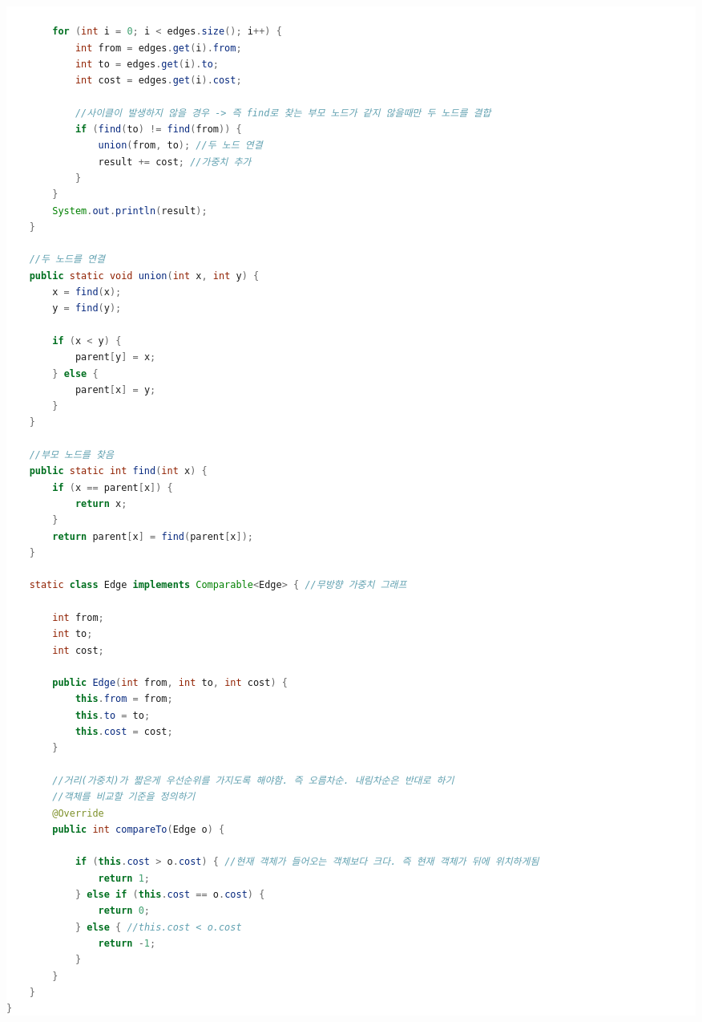 ```java

        for (int i = 0; i < edges.size(); i++) {
            int from = edges.get(i).from;
            int to = edges.get(i).to;
            int cost = edges.get(i).cost;

            //사이클이 발생하지 않을 경우 -> 즉 find로 찾는 부모 노드가 같지 않을때만 두 노드를 결합
            if (find(to) != find(from)) {
                union(from, to); //두 노드 연결
                result += cost; //가중치 추가
            }
        }
        System.out.println(result);
    }

    //두 노드를 연결
    public static void union(int x, int y) {
        x = find(x);
        y = find(y);

        if (x < y) {
            parent[y] = x;
        } else {
            parent[x] = y;
        }
    }

    //부모 노드를 찾음
    public static int find(int x) {
        if (x == parent[x]) {
            return x;
        }
        return parent[x] = find(parent[x]);
    }

    static class Edge implements Comparable<Edge> { //무방향 가중치 그래프

        int from;
        int to;
        int cost;

        public Edge(int from, int to, int cost) {
            this.from = from;
            this.to = to;
            this.cost = cost;
        }

        //거리(가중치)가 짧은게 우선순위를 가지도록 해야함. 즉 오름차순. 내림차순은 반대로 하기
        //객체를 비교할 기준을 정의하기
        @Override
        public int compareTo(Edge o) {

            if (this.cost > o.cost) { //현재 객체가 들어오는 객체보다 크다. 즉 현재 객체가 뒤에 위치하게됨
                return 1;
            } else if (this.cost == o.cost) {
                return 0;
            } else { //this.cost < o.cost
                return -1;
            }
        }
    }
}

```